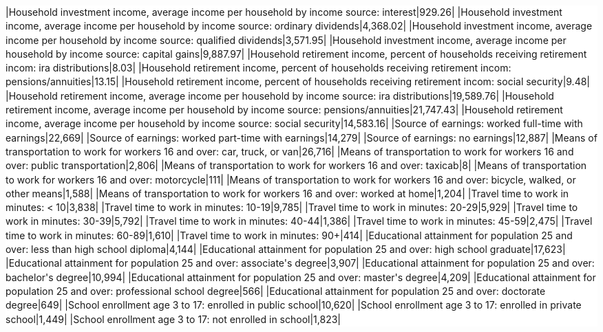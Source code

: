 |Household investment income, average income per household by income source: interest|929.26|
|Household investment income, average income per household by income source: ordinary dividends|4,368.02|
|Household investment income, average income per household by income source: qualified dividends|3,571.95|
|Household investment income, average income per household by income source: capital gains|9,887.97|
|Household retirement income, percent of households receiving retirement incom: ira distributions|8.03|
|Household retirement income, percent of households receiving retirement incom: pensions/annuities|13.15|
|Household retirement income, percent of households receiving retirement incom: social security|9.48|
|Household retirement income, average income per household by income source: ira distributions|19,589.76|
|Household retirement income, average income per household by income source: pensions/annuities|21,747.43|
|Household retirement income, average income per household by income source: social security|14,583.16|
|Source of earnings: worked full-time with earnings|22,669|
|Source of earnings: worked part-time with earnings|14,279|
|Source of earnings: no earnings|12,887|
|Means of transportation to work for workers 16 and over: car, truck, or van|26,716|
|Means of transportation to work for workers 16 and over: public transportation|2,806|
|Means of transportation to work for workers 16 and over: taxicab|8|
|Means of transportation to work for workers 16 and over: motorcycle|111|
|Means of transportation to work for workers 16 and over: bicycle, walked, or other means|1,588|
|Means of transportation to work for workers 16 and over: worked at home|1,204|
|Travel time to work in minutes: < 10|3,838|
|Travel time to work in minutes: 10-19|9,785|
|Travel time to work in minutes: 20-29|5,929|
|Travel time to work in minutes: 30-39|5,792|
|Travel time to work in minutes: 40-44|1,386|
|Travel time to work in minutes: 45-59|2,475|
|Travel time to work in minutes: 60-89|1,610|
|Travel time to work in minutes: 90+|414|
|Educational attainment for population 25 and over: less than high school diploma|4,144|
|Educational attainment for population 25 and over: high school graduate|17,623|
|Educational attainment for population 25 and over: associate's degree|3,907|
|Educational attainment for population 25 and over: bachelor's degree|10,994|
|Educational attainment for population 25 and over: master's degree|4,209|
|Educational attainment for population 25 and over: professional school degree|566|
|Educational attainment for population 25 and over: doctorate degree|649|
|School enrollment age 3 to 17: enrolled in public school|10,620|
|School enrollment age 3 to 17: enrolled in private school|1,449|
|School enrollment age 3 to 17: not enrolled in school|1,823|
